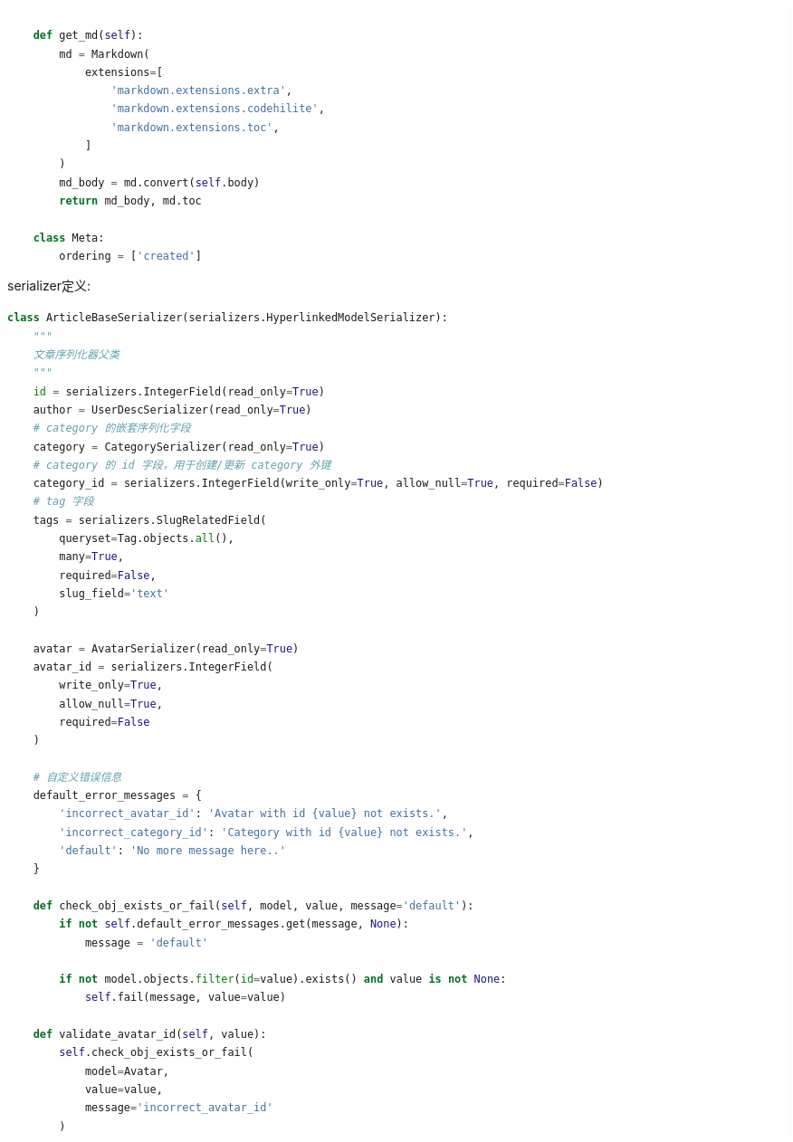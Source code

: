 ```python

    def get_md(self):
        md = Markdown(
            extensions=[
                'markdown.extensions.extra',
                'markdown.extensions.codehilite',
                'markdown.extensions.toc',
            ]
        )
        md_body = md.convert(self.body)
        return md_body, md.toc
    
    class Meta:
        ordering = ['created']
```

serializer定义:

```python
class ArticleBaseSerializer(serializers.HyperlinkedModelSerializer):
    """
    文章序列化器父类
    """
    id = serializers.IntegerField(read_only=True)
    author = UserDescSerializer(read_only=True)
    # category 的嵌套序列化字段
    category = CategorySerializer(read_only=True)
    # category 的 id 字段，用于创建/更新 category 外键
    category_id = serializers.IntegerField(write_only=True, allow_null=True, required=False)
    # tag 字段
    tags = serializers.SlugRelatedField(
        queryset=Tag.objects.all(),
        many=True,
        required=False,
        slug_field='text'
    )

    avatar = AvatarSerializer(read_only=True)
    avatar_id = serializers.IntegerField(
        write_only=True,
        allow_null=True,
        required=False
    )

    # 自定义错误信息
    default_error_messages = {
        'incorrect_avatar_id': 'Avatar with id {value} not exists.',
        'incorrect_category_id': 'Category with id {value} not exists.',
        'default': 'No more message here..'
    }

    def check_obj_exists_or_fail(self, model, value, message='default'):
        if not self.default_error_messages.get(message, None):
            message = 'default'

        if not model.objects.filter(id=value).exists() and value is not None:
            self.fail(message, value=value)

    def validate_avatar_id(self, value):
        self.check_obj_exists_or_fail(
            model=Avatar,
            value=value,
            message='incorrect_avatar_id'
        )
```